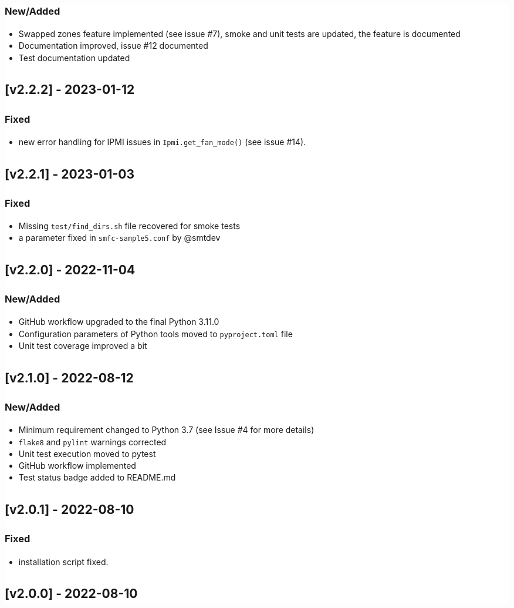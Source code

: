 ### New/Added

- Swapped zones feature implemented (see issue #7), smoke and unit tests are updated, the feature is documented
- Documentation improved, issue #12 documented
- Test documentation updated


## [v2.2.2] - 2023-01-12

### Fixed

- new error handling for IPMI issues in `Ipmi.get_fan_mode()` (see issue #14).


## [v2.2.1] - 2023-01-03

### Fixed

- Missing `test/find_dirs.sh` file recovered for smoke tests
- a parameter fixed in `smfc-sample5.conf`  by @smtdev


## [v2.2.0] - 2022-11-04

### New/Added

- GitHub workflow upgraded to the final Python 3.11.0
- Configuration parameters of Python tools moved to `pyproject.toml` file
- Unit test coverage improved a bit


## [v2.1.0] - 2022-08-12

### New/Added

- Minimum requirement changed to Python 3.7 (see Issue #4 for more details)
- `flake8` and `pylint` warnings corrected
- Unit test execution moved to pytest
- GitHub workflow implemented
- Test status badge added to README.md


## [v2.0.1] - 2022-08-10

### Fixed

- installation script fixed.


## [v2.0.0] - 2022-08-10

